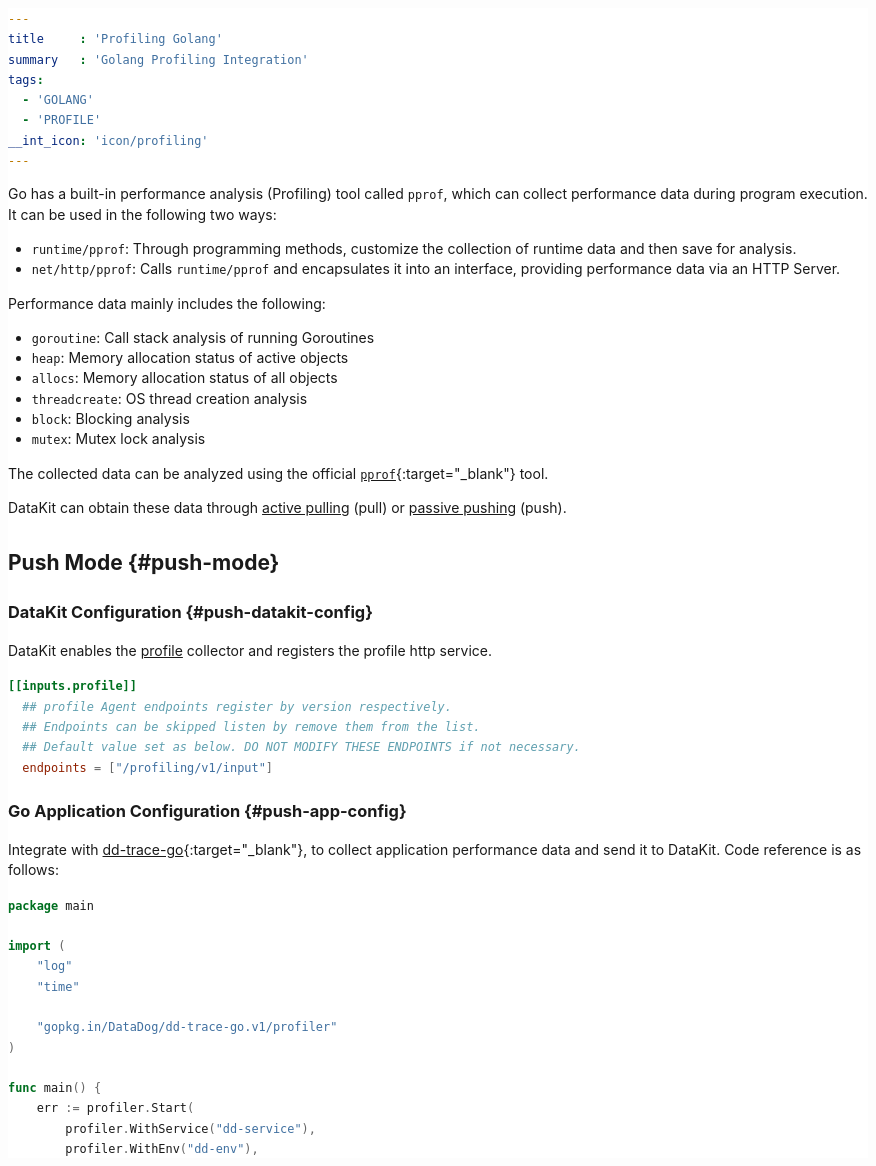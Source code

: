 ```yaml
---
title     : 'Profiling Golang'
summary   : 'Golang Profiling Integration'
tags:
  - 'GOLANG'
  - 'PROFILE'
__int_icon: 'icon/profiling'
---
```



Go has a built-in performance analysis (Profiling) tool called `pprof`, which can collect performance data during program execution. It can be used in the following two ways:

- `runtime/pprof`: Through programming methods, customize the collection of runtime data and then save for analysis.
- `net/http/pprof`: Calls `runtime/pprof` and encapsulates it into an interface, providing performance data via an HTTP Server.

Performance data mainly includes the following:

- `goroutine`: Call stack analysis of running Goroutines
- `heap`: Memory allocation status of active objects
- `allocs`: Memory allocation status of all objects
- `threadcreate`: OS thread creation analysis
- `block`: Blocking analysis
- `mutex`: Mutex lock analysis

The collected data can be analyzed using the official [`pprof`](https://github.com/google/pprof/blob/main/doc/README.md){:target="_blank"} tool.

DataKit can obtain these data through [active pulling](profile-go.md#pull-mode) (pull) or [passive pushing](profile-go.md#push-mode) (push).

## Push Mode {#push-mode}

### DataKit Configuration {#push-datakit-config}

DataKit enables the [profile](profile.md#config) collector and registers the profile http service.

```toml
[[inputs.profile]]
  ## profile Agent endpoints register by version respectively.
  ## Endpoints can be skipped listen by remove them from the list.
  ## Default value set as below. DO NOT MODIFY THESE ENDPOINTS if not necessary.
  endpoints = ["/profiling/v1/input"]
```

### Go Application Configuration {#push-app-config}

Integrate with [dd-trace-go](https://github.com/DataDog/dd-trace-go){:target="_blank"}, to collect application performance data and send it to DataKit. Code reference is as follows:

```go
package main

import (
    "log"
    "time"

    "gopkg.in/DataDog/dd-trace-go.v1/profiler"
)

func main() {
    err := profiler.Start(
        profiler.WithService("dd-service"),
        profiler.WithEnv("dd-env"),
```